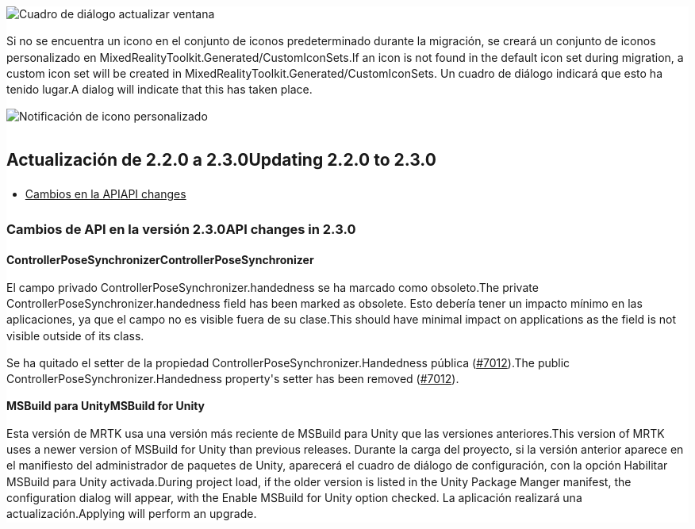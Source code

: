 ![Cuadro de diálogo actualizar ventana](https://user-images.githubusercontent.com/39840334/82096923-bd28bf80-96b6-11ea-93a9-ceafcb822242.png)

<span data-ttu-id="f1e84-261">Si no se encuentra un icono en el conjunto de iconos predeterminado durante la migración, se creará un conjunto de iconos personalizado en MixedRealityToolkit.Generated/CustomIconSets.</span><span class="sxs-lookup"><span data-stu-id="f1e84-261">If an icon is not found in the default icon set during migration, a custom icon set will be created in MixedRealityToolkit.Generated/CustomIconSets.</span></span> <span data-ttu-id="f1e84-262">Un cuadro de diálogo indicará que esto ha tenido lugar.</span><span class="sxs-lookup"><span data-stu-id="f1e84-262">A dialog will indicate that this has taken place.</span></span>

![Notificación de icono personalizado](https://user-images.githubusercontent.com/9789716/82093856-c57dfc00-96b0-11ea-83ab-4df57446d661.PNG)

## <a name="updating-220-to-230"></a><span data-ttu-id="f1e84-264">Actualización de 2.2.0 a 2.3.0</span><span class="sxs-lookup"><span data-stu-id="f1e84-264">Updating 2.2.0 to 2.3.0</span></span>

- [<span data-ttu-id="f1e84-265">Cambios en la API</span><span class="sxs-lookup"><span data-stu-id="f1e84-265">API changes</span></span>](#api-changes-in-230)

### <a name="api-changes-in-230"></a><span data-ttu-id="f1e84-266">Cambios de API en la versión 2.3.0</span><span class="sxs-lookup"><span data-stu-id="f1e84-266">API changes in 2.3.0</span></span>

<span data-ttu-id="f1e84-267">**ControllerPoseSynchronizer**</span><span class="sxs-lookup"><span data-stu-id="f1e84-267">**ControllerPoseSynchronizer**</span></span>

<span data-ttu-id="f1e84-268">El campo privado ControllerPoseSynchronizer.handedness se ha marcado como obsoleto.</span><span class="sxs-lookup"><span data-stu-id="f1e84-268">The private ControllerPoseSynchronizer.handedness field has been marked as obsolete.</span></span> <span data-ttu-id="f1e84-269">Esto debería tener un impacto mínimo en las aplicaciones, ya que el campo no es visible fuera de su clase.</span><span class="sxs-lookup"><span data-stu-id="f1e84-269">This should have minimal impact on applications as the field is not visible outside of its class.</span></span>

<span data-ttu-id="f1e84-270">Se ha quitado el setter de la propiedad ControllerPoseSynchronizer.Handedness pública ([#7012](https://github.com/microsoft/MixedRealityToolkit-Unity/pull/7012)).</span><span class="sxs-lookup"><span data-stu-id="f1e84-270">The public ControllerPoseSynchronizer.Handedness property's setter has been removed ([#7012](https://github.com/microsoft/MixedRealityToolkit-Unity/pull/7012)).</span></span>

<span data-ttu-id="f1e84-271">**MSBuild para Unity**</span><span class="sxs-lookup"><span data-stu-id="f1e84-271">**MSBuild for Unity**</span></span>

<span data-ttu-id="f1e84-272">Esta versión de MRTK usa una versión más reciente de MSBuild para Unity que las versiones anteriores.</span><span class="sxs-lookup"><span data-stu-id="f1e84-272">This version of MRTK uses a newer version of MSBuild for Unity than previous releases.</span></span> <span data-ttu-id="f1e84-273">Durante la carga del proyecto, si la versión anterior aparece en el manifiesto del administrador de paquetes de Unity, aparecerá el cuadro de diálogo de configuración, con la opción Habilitar MSBuild para Unity activada.</span><span class="sxs-lookup"><span data-stu-id="f1e84-273">During project load, if the older version is listed in the Unity Package Manger manifest, the configuration dialog will appear, with the Enable MSBuild for Unity option checked.</span></span> <span data-ttu-id="f1e84-274">La aplicación realizará una actualización.</span><span class="sxs-lookup"><span data-stu-id="f1e84-274">Applying will perform an upgrade.</span></span>
